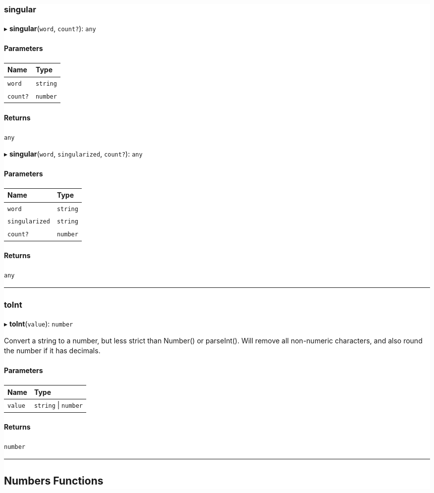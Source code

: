 ### singular

▸ **singular**(`word`, `count?`): `any`

#### Parameters

| Name | Type |
| :------ | :------ |
| `word` | `string` |
| `count?` | `number` |

#### Returns

`any`

▸ **singular**(`word`, `singularized`, `count?`): `any`

#### Parameters

| Name | Type |
| :------ | :------ |
| `word` | `string` |
| `singularized` | `string` |
| `count?` | `number` |

#### Returns

`any`

___

### toInt

▸ **toInt**(`value`): `number`

Convert a string to a number, but less strict than Number() or parseInt().
Will remove all non-numeric characters, and also round the number if it has decimals.

#### Parameters

| Name | Type |
| :------ | :------ |
| `value` | `string` \| `number` |

#### Returns

`number`

___

## Numbers Functions
